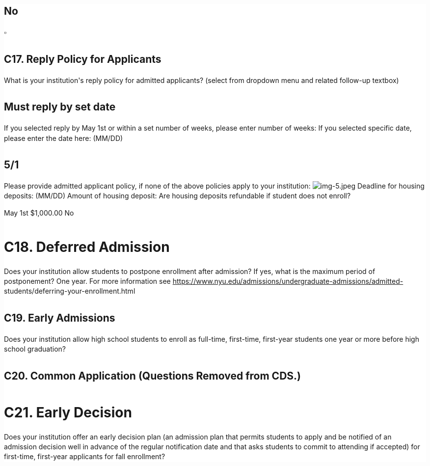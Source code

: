 ## No

$\square$

## C17. Reply Policy for Applicants

What is your institution's reply policy for admitted applicants? (select from dropdown menu and related follow-up textbox)

## Must reply by set date

If you selected reply by May 1st or within a set number of weeks, please enter number of weeks:
If you selected specific date, please enter the date here: (MM/DD)

## 5/1

Please provide admitted applicant policy, if none of the above policies apply to your institution:
![img-5.jpeg](img-5.jpeg)
Deadline for housing deposits: (MM/DD)
Amount of housing deposit:
Are housing deposits refundable if student does not enroll?

May 1st
\$1,000.00
No

# C18. Deferred Admission 

Does your institution allow students to postpone enrollment after admission?
If yes, what is the maximum period of postponement?
One year. For more information see
https://www.nyu.edu/admissions/undergraduate-admissions/admitted-
students/deferring-your-enrollment.html

## C19. Early Admissions

Does your institution allow high school students to enroll as full-time, first-time, first-year students one year or more before high school graduation?

## C20. Common Application (Questions Removed from CDS.)
# C21. Early Decision 

Does your institution offer an early decision plan (an admission plan that permits students to apply and be notified of an admission decision well in advance of the regular notification date and that asks students to commit to attending if accepted) for first-time, first-year applicants for fall enrollment?
